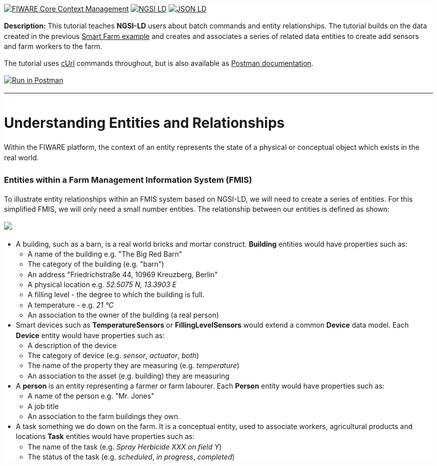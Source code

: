 [![FIWARE Core Context Management](https://nexus.lab.fiware.org/repository/raw/public/badges/chapters/core.svg)](https://github.com/FIWARE/catalogue/blob/master/core/README.md)
[![NGSI LD](https://img.shields.io/badge/NGSI-LD-d6604d.svg)](https://www.etsi.org/deliver/etsi_gs/CIM/001_099/009/01.04.01_60/gs_cim009v010401p.pdf)
[![JSON LD](https://img.shields.io/badge/JSON--LD-1.1-f06f38.svg)](https://w3c.github.io/json-ld-syntax/)

**Description:** This tutorial teaches **NGSI-LD** users about batch commands and entity relationships. The tutorial
builds on the data created in the previous
[Smart Farm example](https://github.com/FIWARE/tutorials.Getting-Started/tree/NGSI-LD) and creates and associates a
series of related data entities to create add sensors and farm workers to the farm.

The tutorial uses [cUrl](https://ec.haxx.se/) commands throughout, but is also available as
[Postman documentation](https://fiware.github.io/tutorials.Entity-Relationships/ngsi-ld.html).

[![Run in Postman](https://run.pstmn.io/button.svg)](https://app.getpostman.com/run-collection/d0f2b74c4beb8434595f)

<hr class="core"/>

# Understanding Entities and Relationships

Within the FIWARE platform, the context of an entity represents the state of a physical or conceptual object which
exists in the real world.

<h3>Entities within a Farm Management Information System (FMIS)</h3>

To illustrate entity relationships within an FMIS system based on NGSI-LD, we will need to create a series of entities.
For this simplified FMIS, we will only need a small number entities. The relationship between our entities is defined as
shown:

![](https://fiware.github.io/tutorials.Entity-Relationships/img/ngsi-ld-entities.png)

-   A building, such as a barn, is a real world bricks and mortar construct. **Building** entities would have properties
    such as:
    -   A name of the building e.g. "The Big Red Barn"
    -   The category of the building (e.g. "barn")
    -   An address "Friedrichstraße 44, 10969 Kreuzberg, Berlin"
    -   A physical location e.g. _52.5075 N, 13.3903 E_
    -   A filling level - the degree to which the building is full.
    -   A temperature - e.g. _21 °C_
    -   An association to the owner of the building (a real person)
-   Smart devices such as **TemperatureSensors** or **FillingLevelSensors** would extend a common **Device** data model.
    Each **Device** entity would have properties such as:
    -   A description of the device
    -   The category of device (e.g. _sensor_, _actuator_, _both_)
    -   The name of the property they are measuring (e.g. _temperature_)
    -   An association to the asset (e.g. building) they are measuring
-   A **person** is an entity representing a farmer or farm labourer. Each **Person** entity would have properties such
    as:
    -   A name of the person e.g. "Mr. Jones"
    -   A job title
    -   An association to the farm buildings they own.
-   A task something we do down on the farm. It is a conceptual entity, used to associate workers, agricultural products
    and locations **Task** entities would have properties such as:
    -   The name of the task (e.g. _Spray Herbicide XXX on field Y_)
    -   The status of the task (e.g. _scheduled_, _in progress_, _completed_)